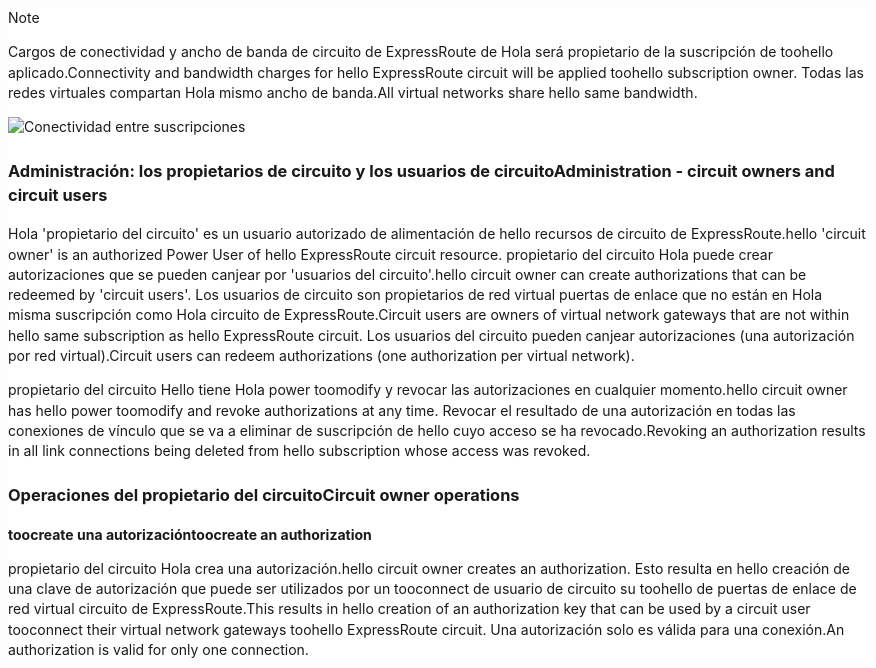 > [!NOTE]
> <span data-ttu-id="b6276-138">Cargos de conectividad y ancho de banda de circuito de ExpressRoute de Hola será propietario de la suscripción de toohello aplicado.</span><span class="sxs-lookup"><span data-stu-id="b6276-138">Connectivity and bandwidth charges for hello ExpressRoute circuit will be applied toohello subscription owner.</span></span> <span data-ttu-id="b6276-139">Todas las redes virtuales compartan Hola mismo ancho de banda.</span><span class="sxs-lookup"><span data-stu-id="b6276-139">All virtual networks share hello same bandwidth.</span></span>
> 
> 

![Conectividad entre suscripciones](./media/expressroute-howto-linkvnet-classic/cross-subscription.png)


### <a name="administration---circuit-owners-and-circuit-users"></a><span data-ttu-id="b6276-141">Administración: los propietarios de circuito y los usuarios de circuito</span><span class="sxs-lookup"><span data-stu-id="b6276-141">Administration - circuit owners and circuit users</span></span>

<span data-ttu-id="b6276-142">Hola 'propietario del circuito' es un usuario autorizado de alimentación de hello recursos de circuito de ExpressRoute.</span><span class="sxs-lookup"><span data-stu-id="b6276-142">hello 'circuit owner' is an authorized Power User of hello ExpressRoute circuit resource.</span></span> <span data-ttu-id="b6276-143">propietario del circuito Hola puede crear autorizaciones que se pueden canjear por 'usuarios del circuito'.</span><span class="sxs-lookup"><span data-stu-id="b6276-143">hello circuit owner can create authorizations that can be redeemed by 'circuit users'.</span></span> <span data-ttu-id="b6276-144">Los usuarios de circuito son propietarios de red virtual puertas de enlace que no están en Hola misma suscripción como Hola circuito de ExpressRoute.</span><span class="sxs-lookup"><span data-stu-id="b6276-144">Circuit users are owners of virtual network gateways that are not within hello same subscription as hello ExpressRoute circuit.</span></span> <span data-ttu-id="b6276-145">Los usuarios del circuito pueden canjear autorizaciones (una autorización por red virtual).</span><span class="sxs-lookup"><span data-stu-id="b6276-145">Circuit users can redeem authorizations (one authorization per virtual network).</span></span>

<span data-ttu-id="b6276-146">propietario del circuito Hello tiene Hola power toomodify y revocar las autorizaciones en cualquier momento.</span><span class="sxs-lookup"><span data-stu-id="b6276-146">hello circuit owner has hello power toomodify and revoke authorizations at any time.</span></span> <span data-ttu-id="b6276-147">Revocar el resultado de una autorización en todas las conexiones de vínculo que se va a eliminar de suscripción de hello cuyo acceso se ha revocado.</span><span class="sxs-lookup"><span data-stu-id="b6276-147">Revoking an authorization results in all link connections being deleted from hello subscription whose access was revoked.</span></span>

### <a name="circuit-owner-operations"></a><span data-ttu-id="b6276-148">Operaciones del propietario del circuito</span><span class="sxs-lookup"><span data-stu-id="b6276-148">Circuit owner operations</span></span>

<span data-ttu-id="b6276-149">**toocreate una autorización**</span><span class="sxs-lookup"><span data-stu-id="b6276-149">**toocreate an authorization**</span></span>

<span data-ttu-id="b6276-150">propietario del circuito Hola crea una autorización.</span><span class="sxs-lookup"><span data-stu-id="b6276-150">hello circuit owner creates an authorization.</span></span> <span data-ttu-id="b6276-151">Esto resulta en hello creación de una clave de autorización que puede ser utilizados por un tooconnect de usuario de circuito su toohello de puertas de enlace de red virtual circuito de ExpressRoute.</span><span class="sxs-lookup"><span data-stu-id="b6276-151">This results in hello creation of an authorization key that can be used by a circuit user tooconnect their virtual network gateways toohello ExpressRoute circuit.</span></span> <span data-ttu-id="b6276-152">Una autorización solo es válida para una conexión.</span><span class="sxs-lookup"><span data-stu-id="b6276-152">An authorization is valid for only one connection.</span></span>
